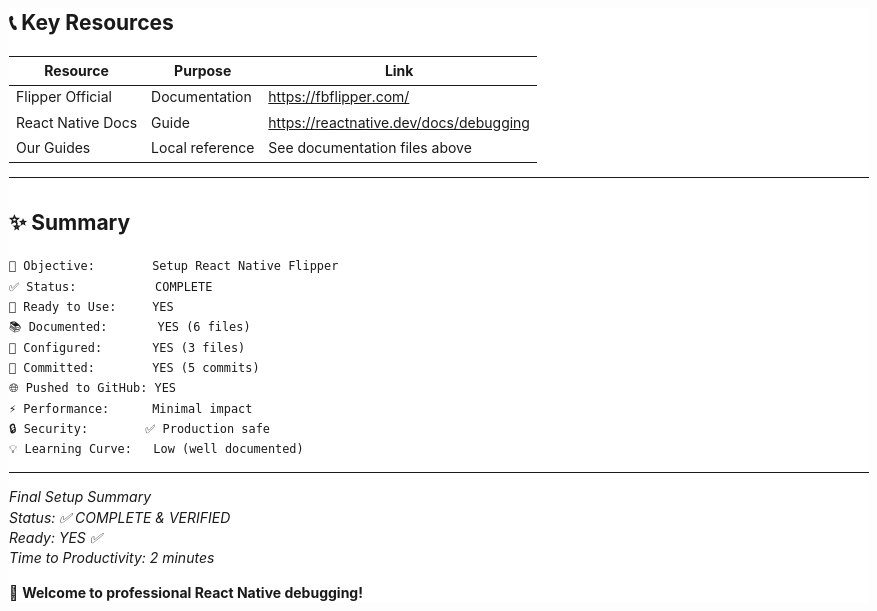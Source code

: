 
## 📞 Key Resources

| Resource | Purpose | Link |
|----------|---------|------|
| Flipper Official | Documentation | https://fbflipper.com/ |
| React Native Docs | Guide | https://reactnative.dev/docs/debugging |
| Our Guides | Local reference | See documentation files above |

---

## ✨ Summary

```
🎯 Objective:        Setup React Native Flipper
✅ Status:           COMPLETE
🚀 Ready to Use:     YES
📚 Documented:       YES (6 files)
🔧 Configured:       YES (3 files)
💾 Committed:        YES (5 commits)
🌐 Pushed to GitHub: YES
⚡ Performance:      Minimal impact
🔒 Security:        ✅ Production safe
💡 Learning Curve:   Low (well documented)
```

---

*Final Setup Summary*  
*Status: ✅ COMPLETE & VERIFIED*  
*Ready: YES ✅*  
*Time to Productivity: 2 minutes*  

🎉 **Welcome to professional React Native debugging!**
